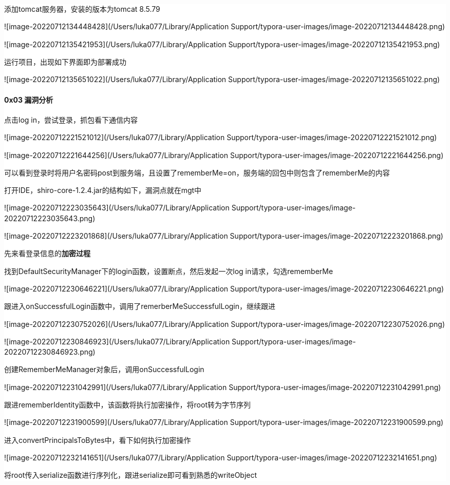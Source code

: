添加tomcat服务器，安装的版本为tomcat 8.5.79

![image-20220712134448428](/Users/luka077/Library/Application Support/typora-user-images/image-20220712134448428.png)

![image-20220712135421953](/Users/luka077/Library/Application Support/typora-user-images/image-20220712135421953.png)

运行项目，出现如下界面即为部署成功

![image-20220712135651022](/Users/luka077/Library/Application Support/typora-user-images/image-20220712135651022.png)

#### 0x03 漏洞分析

点击log in，尝试登录，抓包看下通信内容

![image-20220712221521012](/Users/luka077/Library/Application Support/typora-user-images/image-20220712221521012.png)

![image-20220712221644256](/Users/luka077/Library/Application Support/typora-user-images/image-20220712221644256.png)

可以看到登录时将用户名密码post到服务端，且设置了rememberMe=on，服务端的回包中则包含了rememberMe的内容



打开IDE，shiro-core-1.2.4.jar的结构如下，漏洞点就在mgt中

![image-20220712223035643](/Users/luka077/Library/Application Support/typora-user-images/image-20220712223035643.png)

![image-20220712223201868](/Users/luka077/Library/Application Support/typora-user-images/image-20220712223201868.png)



先来看登录信息的**加密过程**

找到DefaultSecurityManager下的login函数，设置断点，然后发起一次log in请求，勾选rememberMe

![image-20220712230646221](/Users/luka077/Library/Application Support/typora-user-images/image-20220712230646221.png)

跟进入onSuccessfulLogin函数中，调用了remerberMeSuccessfulLogin，继续跟进

![image-20220712230752026](/Users/luka077/Library/Application Support/typora-user-images/image-20220712230752026.png)

![image-20220712230846923](/Users/luka077/Library/Application Support/typora-user-images/image-20220712230846923.png)

创建RememberMeManager对象后，调用onSuccessfulLogin

![image-20220712231042991](/Users/luka077/Library/Application Support/typora-user-images/image-20220712231042991.png)

跟进rememberIdentity函数中，该函数将执行加密操作，将root转为字节序列

![image-20220712231900599](/Users/luka077/Library/Application Support/typora-user-images/image-20220712231900599.png)

进入convertPrincipalsToBytes中，看下如何执行加密操作

![image-20220712232141651](/Users/luka077/Library/Application Support/typora-user-images/image-20220712232141651.png)

将root传入serialize函数进行序列化，跟进serialize即可看到熟悉的writeObject
